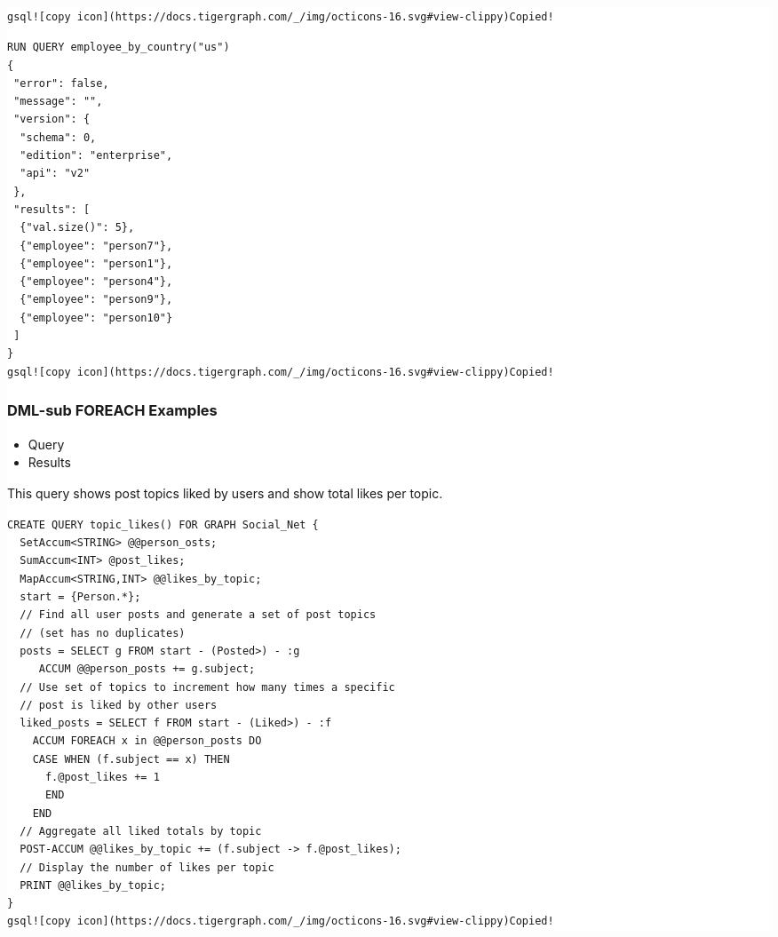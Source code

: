 ```
gsql![copy icon](https://docs.tigergraph.com/_/img/octicons-16.svg#view-clippy)Copied!

```

```
RUN QUERY employee_by_country("us")
{
 "error": false,
 "message": "",
 "version": {
  "schema": 0,
  "edition": "enterprise",
  "api": "v2"
 },
 "results": [
  {"val.size()": 5},
  {"employee": "person7"},
  {"employee": "person1"},
  {"employee": "person4"},
  {"employee": "person9"},
  {"employee": "person10"}
 ]
}
gsql![copy icon](https://docs.tigergraph.com/_/img/octicons-16.svg#view-clippy)Copied!

```

### [](https://docs.tigergraph.com/gsql-ref/4.1/querying/control-flow-statements#_dml_sub_foreach_examples)DML-sub FOREACH Examples
  * Query
  * Results


This query shows post topics liked by users and show total likes per topic.
```
CREATE QUERY topic_likes() FOR GRAPH Social_Net {
  SetAccum<STRING> @@person_osts;
  SumAccum<INT> @post_likes;
  MapAccum<STRING,INT> @@likes_by_topic;
  start = {Person.*};
  // Find all user posts and generate a set of post topics
  // (set has no duplicates)
  posts = SELECT g FROM start - (Posted>) - :g
     ACCUM @@person_posts += g.subject;
  // Use set of topics to increment how many times a specific
  // post is liked by other users
  liked_posts = SELECT f FROM start - (Liked>) - :f
    ACCUM FOREACH x in @@person_posts DO
    CASE WHEN (f.subject == x) THEN
      f.@post_likes += 1
      END
    END
  // Aggregate all liked totals by topic
  POST-ACCUM @@likes_by_topic += (f.subject -> f.@post_likes);
  // Display the number of likes per topic
  PRINT @@likes_by_topic;
}
gsql![copy icon](https://docs.tigergraph.com/_/img/octicons-16.svg#view-clippy)Copied!

```

